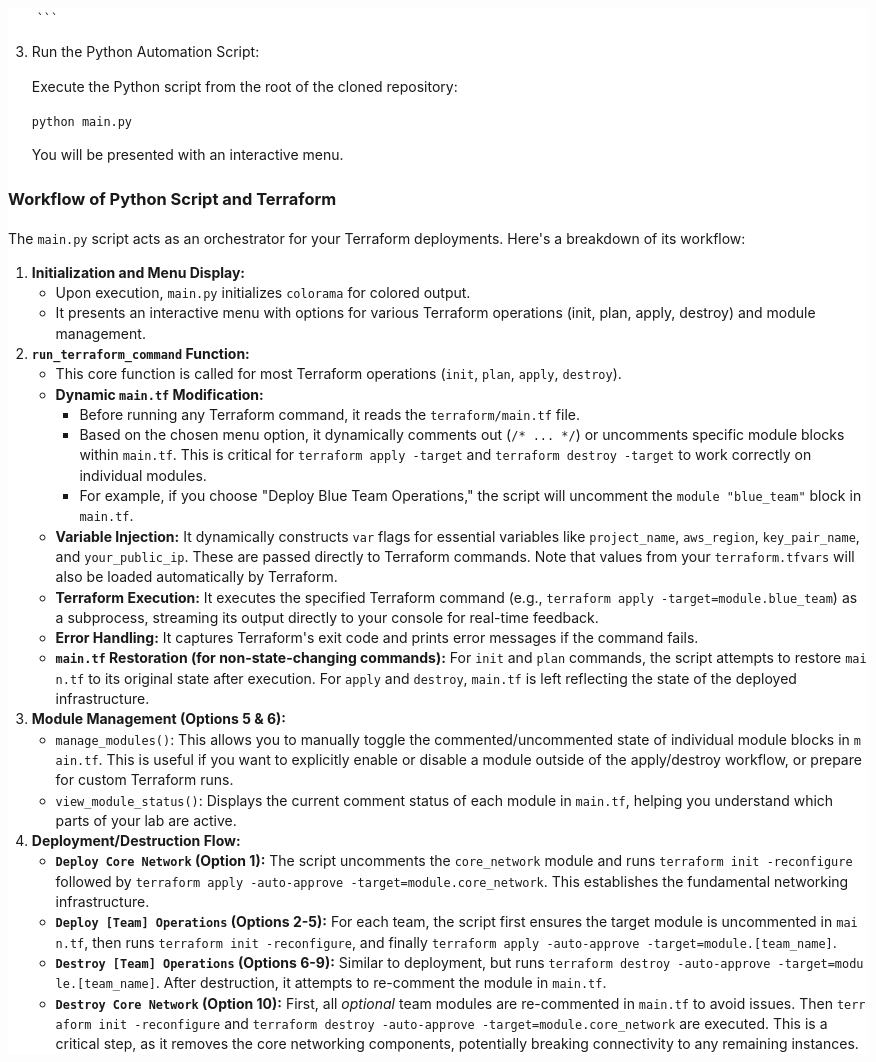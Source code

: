         ```
        
3. Run the Python Automation Script:
    
    Execute the Python script from the root of the cloned repository:
    
    ```
    python main.py
    
    ```
    
    You will be presented with an interactive menu.
    

### **Workflow of Python Script and Terraform**

The `main.py` script acts as an orchestrator for your Terraform deployments. Here's a breakdown of its workflow:

1. **Initialization and Menu Display:**
    - Upon execution, `main.py` initializes `colorama` for colored output.
    - It presents an interactive menu with options for various Terraform operations (init, plan, apply, destroy) and module management.
2. **`run_terraform_command` Function:**
    - This core function is called for most Terraform operations (`init`, `plan`, `apply`, `destroy`).
    - **Dynamic `main.tf` Modification:**
        - Before running any Terraform command, it reads the `terraform/main.tf` file.
        - Based on the chosen menu option, it dynamically comments out (`/* ... */`) or uncomments specific module blocks within `main.tf`. This is critical for `terraform apply -target` and `terraform destroy -target` to work correctly on individual modules.
        - For example, if you choose "Deploy Blue Team Operations," the script will uncomment the `module "blue_team"` block in `main.tf`.
    - **Variable Injection:** It dynamically constructs `var` flags for essential variables like `project_name`, `aws_region`, `key_pair_name`, and `your_public_ip`. These are passed directly to Terraform commands. Note that values from your `terraform.tfvars` will also be loaded automatically by Terraform.
    - **Terraform Execution:** It executes the specified Terraform command (e.g., `terraform apply -target=module.blue_team`) as a subprocess, streaming its output directly to your console for real-time feedback.
    - **Error Handling:** It captures Terraform's exit code and prints error messages if the command fails.
    - **`main.tf` Restoration (for non-state-changing commands):** For `init` and `plan` commands, the script attempts to restore `main.tf` to its original state after execution. For `apply` and `destroy`, `main.tf` is left reflecting the state of the deployed infrastructure.
3. **Module Management (Options 5 & 6):**
    - `manage_modules()`: This allows you to manually toggle the commented/uncommented state of individual module blocks in `main.tf`. This is useful if you want to explicitly enable or disable a module outside of the apply/destroy workflow, or prepare for custom Terraform runs.
    - `view_module_status()`: Displays the current comment status of each module in `main.tf`, helping you understand which parts of your lab are active.
4. **Deployment/Destruction Flow:**
    - **`Deploy Core Network` (Option 1):** The script uncomments the `core_network` module and runs `terraform init -reconfigure` followed by `terraform apply -auto-approve -target=module.core_network`. This establishes the fundamental networking infrastructure.
    - **`Deploy [Team] Operations` (Options 2-5):** For each team, the script first ensures the target module is uncommented in `main.tf`, then runs `terraform init -reconfigure`, and finally `terraform apply -auto-approve -target=module.[team_name]`.
    - **`Destroy [Team] Operations` (Options 6-9):** Similar to deployment, but runs `terraform destroy -auto-approve -target=module.[team_name]`. After destruction, it attempts to re-comment the module in `main.tf`.
    - **`Destroy Core Network` (Option 10):** First, all *optional* team modules are re-commented in `main.tf` to avoid issues. Then `terraform init -reconfigure` and `terraform destroy -auto-approve -target=module.core_network` are executed. This is a critical step, as it removes the core networking components, potentially breaking connectivity to any remaining instances.